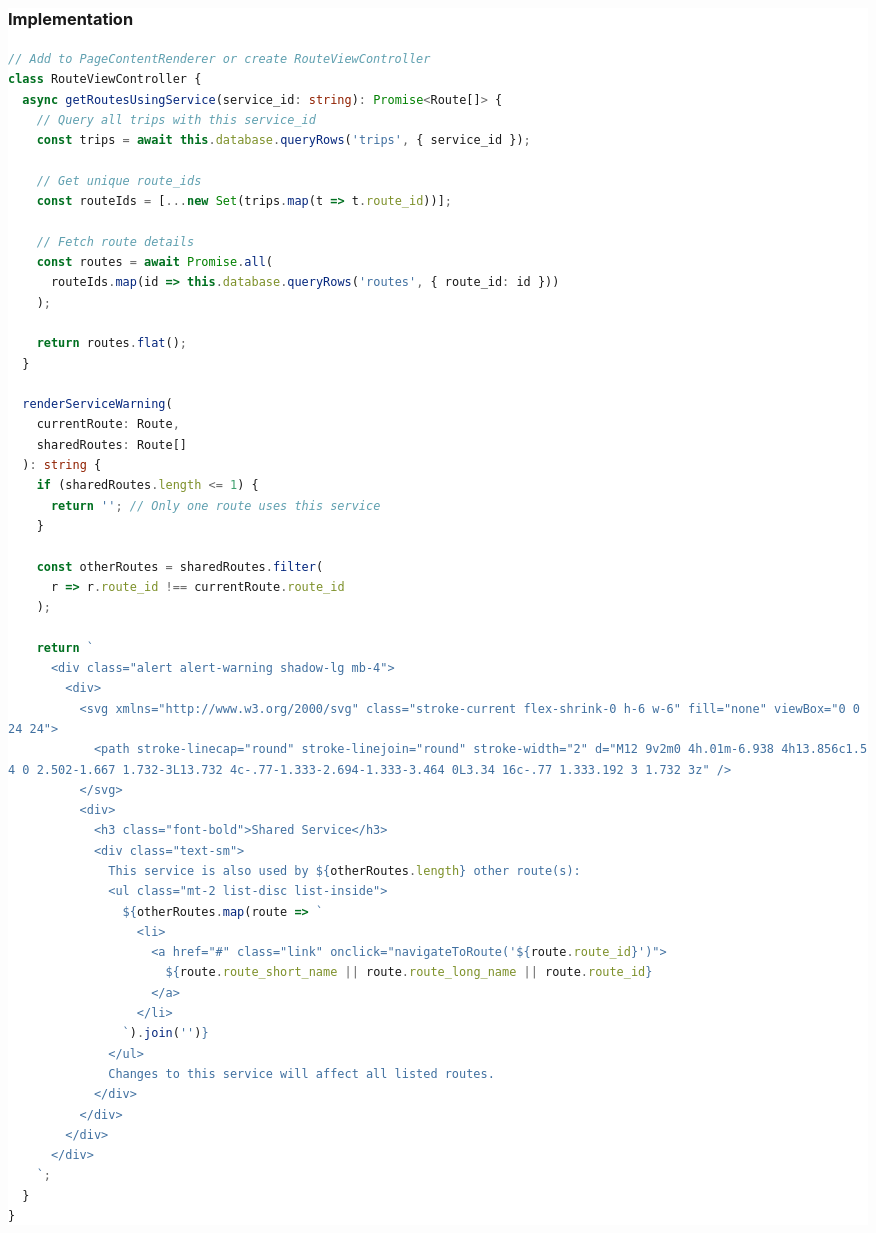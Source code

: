 ### Implementation

```typescript
// Add to PageContentRenderer or create RouteViewController
class RouteViewController {
  async getRoutesUsingService(service_id: string): Promise<Route[]> {
    // Query all trips with this service_id
    const trips = await this.database.queryRows('trips', { service_id });

    // Get unique route_ids
    const routeIds = [...new Set(trips.map(t => t.route_id))];

    // Fetch route details
    const routes = await Promise.all(
      routeIds.map(id => this.database.queryRows('routes', { route_id: id }))
    );

    return routes.flat();
  }

  renderServiceWarning(
    currentRoute: Route,
    sharedRoutes: Route[]
  ): string {
    if (sharedRoutes.length <= 1) {
      return ''; // Only one route uses this service
    }

    const otherRoutes = sharedRoutes.filter(
      r => r.route_id !== currentRoute.route_id
    );

    return `
      <div class="alert alert-warning shadow-lg mb-4">
        <div>
          <svg xmlns="http://www.w3.org/2000/svg" class="stroke-current flex-shrink-0 h-6 w-6" fill="none" viewBox="0 0 24 24">
            <path stroke-linecap="round" stroke-linejoin="round" stroke-width="2" d="M12 9v2m0 4h.01m-6.938 4h13.856c1.54 0 2.502-1.667 1.732-3L13.732 4c-.77-1.333-2.694-1.333-3.464 0L3.34 16c-.77 1.333.192 3 1.732 3z" />
          </svg>
          <div>
            <h3 class="font-bold">Shared Service</h3>
            <div class="text-sm">
              This service is also used by ${otherRoutes.length} other route(s):
              <ul class="mt-2 list-disc list-inside">
                ${otherRoutes.map(route => `
                  <li>
                    <a href="#" class="link" onclick="navigateToRoute('${route.route_id}')">
                      ${route.route_short_name || route.route_long_name || route.route_id}
                    </a>
                  </li>
                `).join('')}
              </ul>
              Changes to this service will affect all listed routes.
            </div>
          </div>
        </div>
      </div>
    `;
  }
}
```
